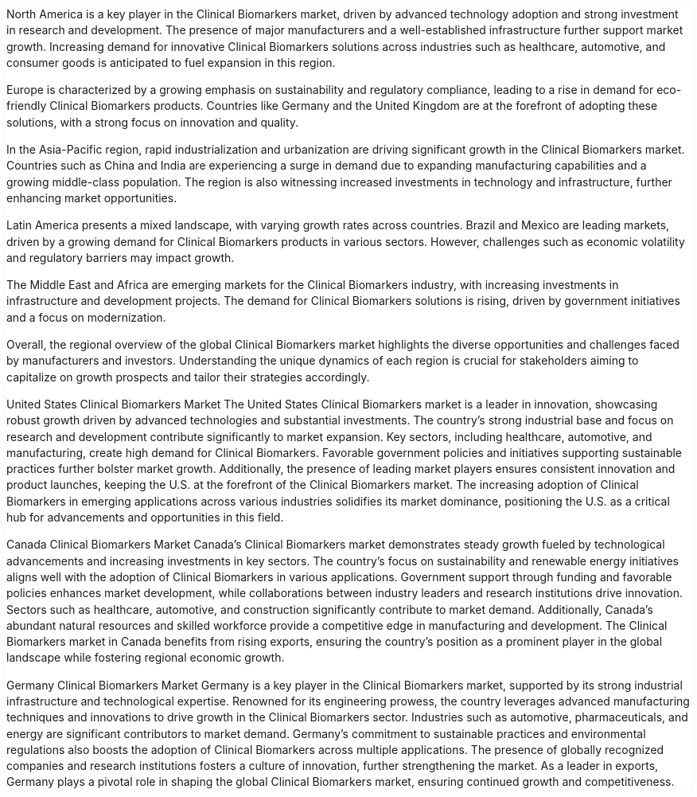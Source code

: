North America is a key player in the Clinical Biomarkers market, driven by advanced technology adoption and strong investment in research and development. The presence of major manufacturers and a well-established infrastructure further support market growth. Increasing demand for innovative Clinical Biomarkers solutions across industries such as healthcare, automotive, and consumer goods is anticipated to fuel expansion in this region.

Europe is characterized by a growing emphasis on sustainability and regulatory compliance, leading to a rise in demand for eco-friendly Clinical Biomarkers products. Countries like Germany and the United Kingdom are at the forefront of adopting these solutions, with a strong focus on innovation and quality.

In the Asia-Pacific region, rapid industrialization and urbanization are driving significant growth in the Clinical Biomarkers market. Countries such as China and India are experiencing a surge in demand due to expanding manufacturing capabilities and a growing middle-class population. The region is also witnessing increased investments in technology and infrastructure, further enhancing market opportunities.

Latin America presents a mixed landscape, with varying growth rates across countries. Brazil and Mexico are leading markets, driven by a growing demand for Clinical Biomarkers products in various sectors. However, challenges such as economic volatility and regulatory barriers may impact growth.

The Middle East and Africa are emerging markets for the Clinical Biomarkers industry, with increasing investments in infrastructure and development projects. The demand for Clinical Biomarkers solutions is rising, driven by government initiatives and a focus on modernization.

Overall, the regional overview of the global Clinical Biomarkers market highlights the diverse opportunities and challenges faced by manufacturers and investors. Understanding the unique dynamics of each region is crucial for stakeholders aiming to capitalize on growth prospects and tailor their strategies accordingly.

United States Clinical Biomarkers Market
The United States Clinical Biomarkers market is a leader in innovation, showcasing robust growth driven by advanced technologies and substantial investments. The country’s strong industrial base and focus on research and development contribute significantly to market expansion. Key sectors, including healthcare, automotive, and manufacturing, create high demand for Clinical Biomarkers. Favorable government policies and initiatives supporting sustainable practices further bolster market growth. Additionally, the presence of leading market players ensures consistent innovation and product launches, keeping the U.S. at the forefront of the Clinical Biomarkers market. The increasing adoption of Clinical Biomarkers in emerging applications across various industries solidifies its market dominance, positioning the U.S. as a critical hub for advancements and opportunities in this field.

Canada Clinical Biomarkers Market
Canada’s Clinical Biomarkers market demonstrates steady growth fueled by technological advancements and increasing investments in key sectors. The country’s focus on sustainability and renewable energy initiatives aligns well with the adoption of Clinical Biomarkers in various applications. Government support through funding and favorable policies enhances market development, while collaborations between industry leaders and research institutions drive innovation. Sectors such as healthcare, automotive, and construction significantly contribute to market demand. Additionally, Canada’s abundant natural resources and skilled workforce provide a competitive edge in manufacturing and development. The Clinical Biomarkers market in Canada benefits from rising exports, ensuring the country’s position as a prominent player in the global landscape while fostering regional economic growth.

Germany Clinical Biomarkers Market
Germany is a key player in the Clinical Biomarkers market, supported by its strong industrial infrastructure and technological expertise. Renowned for its engineering prowess, the country leverages advanced manufacturing techniques and innovations to drive growth in the Clinical Biomarkers sector. Industries such as automotive, pharmaceuticals, and energy are significant contributors to market demand. Germany’s commitment to sustainable practices and environmental regulations also boosts the adoption of Clinical Biomarkers across multiple applications. The presence of globally recognized companies and research institutions fosters a culture of innovation, further strengthening the market. As a leader in exports, Germany plays a pivotal role in shaping the global Clinical Biomarkers market, ensuring continued growth and competitiveness.
